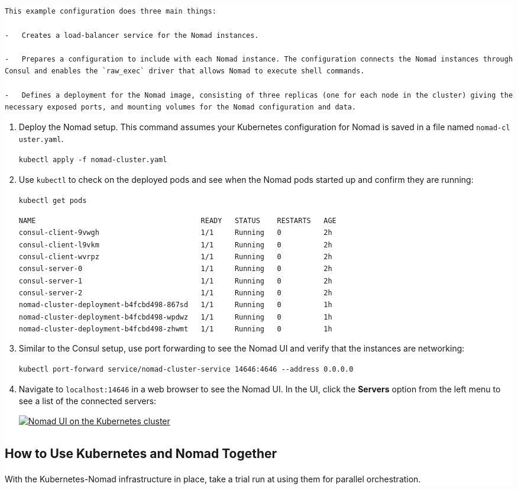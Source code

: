 
    This example configuration does three main things:

    -   Creates a load-balancer service for the Nomad instances.

    -   Prepares a configuration to include with each Nomad instance. The configuration connects the Nomad instances through Consul and enables the `raw_exec` driver that allows Nomad to execute shell commands.

    -   Defines a deployment for the Nomad image, consisting of three replicas (one for each node in the cluster) giving the necessary exposed ports, and mounting volumes for the Nomad configuration and data.

1.  Deploy the Nomad setup. This command assumes your Kubernetes configuration for Nomad is saved in a file named `nomad-cluster.yaml`.

    ```command
    kubectl apply -f nomad-cluster.yaml
    ```

1.  Use `kubectl` to check on the deployed pods and see when the Nomad pods started up and confirm they are running:

    ```command
    kubectl get pods
    ```

    ```output
    NAME                                       READY   STATUS    RESTARTS   AGE
    consul-client-9vwgh                        1/1     Running   0          2h
    consul-client-l9vkm                        1/1     Running   0          2h
    consul-client-wvrpz                        1/1     Running   0          2h
    consul-server-0                            1/1     Running   0          2h
    consul-server-1                            1/1     Running   0          2h
    consul-server-2                            1/1     Running   0          2h
    nomad-cluster-deployment-b4fcbd498-867sd   1/1     Running   0          1h
    nomad-cluster-deployment-b4fcbd498-wpdwz   1/1     Running   0          1h
    nomad-cluster-deployment-b4fcbd498-zhwmt   1/1     Running   0          1h
    ```

1.  Similar to the Consul setup, use port forwarding to see the Nomad UI and verify that the instances are networking:

    ```command
    kubectl port-forward service/nomad-cluster-service 14646:4646 --address 0.0.0.0
    ```

1.  Navigate to `localhost:14646` in a web browser to see the Nomad UI. In the UI, click the **Servers** option from the left menu to see a list of the connected servers:

    [![Nomad UI on the Kubernetes cluster](nomad-ui-nomad-cluster_small.png)](nomad-ui-nomad-cluster.png)

## How to Use Kubernetes and Nomad Together

With the Kubernetes-Nomad infrastructure in place, take a trial run at using them for parallel orchestration.
